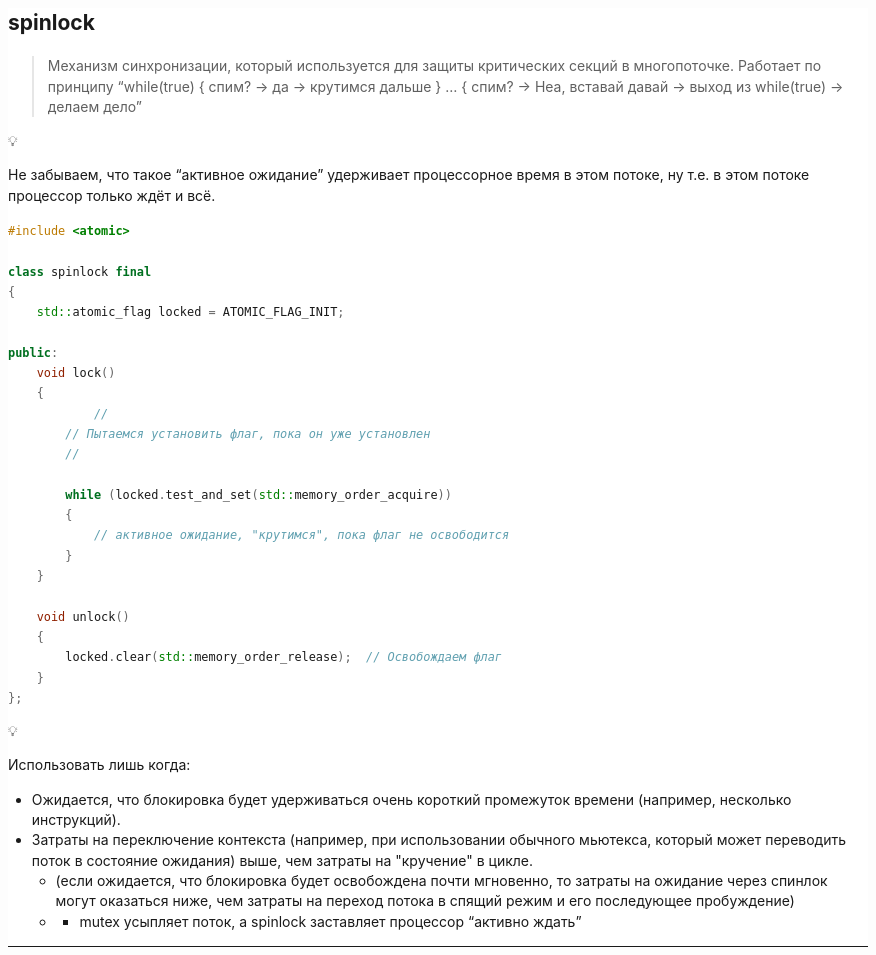 ## spinlock

> Механизм синхронизации, который используется для защиты критических секций в многопоточке. 
> Работает по принципу “while(true) { спим? → да → крутимся дальше } … { спим? → Неа, вставай давай → выход из while(true) → делаем дело”
> 

<aside>
💡

Не забываем, что такое “активное ожидание” удерживает процессорное время в этом потоке, ну т.е. в этом потоке процессор только ждёт и всё.

</aside>

```cpp
#include <atomic>

class spinlock final
{
    std::atomic_flag locked = ATOMIC_FLAG_INIT;
    
public:
    void lock() 
    {
		    //
        // Пытаемся установить флаг, пока он уже установлен
        //
        
        while (locked.test_and_set(std::memory_order_acquire))
        {
            // активное ожидание, "крутимся", пока флаг не освободится
        }
    }

    void unlock() 
    {
        locked.clear(std::memory_order_release);  // Освобождаем флаг
    }
};
```

<aside>
💡

Использовать лишь когда:

- Ожидается, что блокировка будет удерживаться очень короткий промежуток времени (например, несколько инструкций).
- Затраты на переключение контекста (например, при использовании обычного мьютекса, который может переводить поток в состояние ожидания) выше, чем затраты на "кручение" в цикле.
    - (если ожидается, что блокировка будет освобождена почти мгновенно, то затраты на ожидание через спинлок могут оказаться ниже, чем затраты на переход потока в спящий режим и его последующее пробуждение)
    - * mutex усыпляет поток, а spinlock заставляет процессор “активно ждать”
</aside>

---